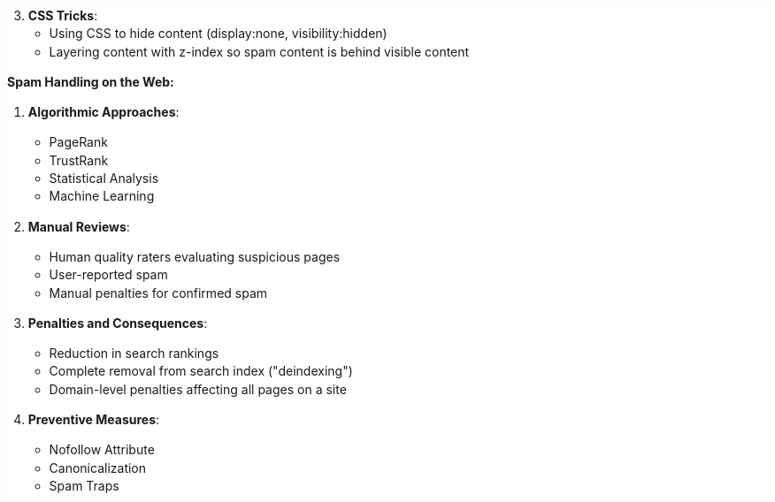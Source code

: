 3. **CSS Tricks**:
   - Using CSS to hide content (display:none, visibility:hidden)
   - Layering content with z-index so spam content is behind visible content

**Spam Handling on the Web:**

1. **Algorithmic Approaches**:
   - PageRank
   - TrustRank
   - Statistical Analysis
   - Machine Learning

2. **Manual Reviews**:
   - Human quality raters evaluating suspicious pages
   - User-reported spam
   - Manual penalties for confirmed spam

3. **Penalties and Consequences**:
   - Reduction in search rankings
   - Complete removal from search index ("deindexing")
   - Domain-level penalties affecting all pages on a site

4. **Preventive Measures**:
   - Nofollow Attribute
   - Canonicalization
   - Spam Traps